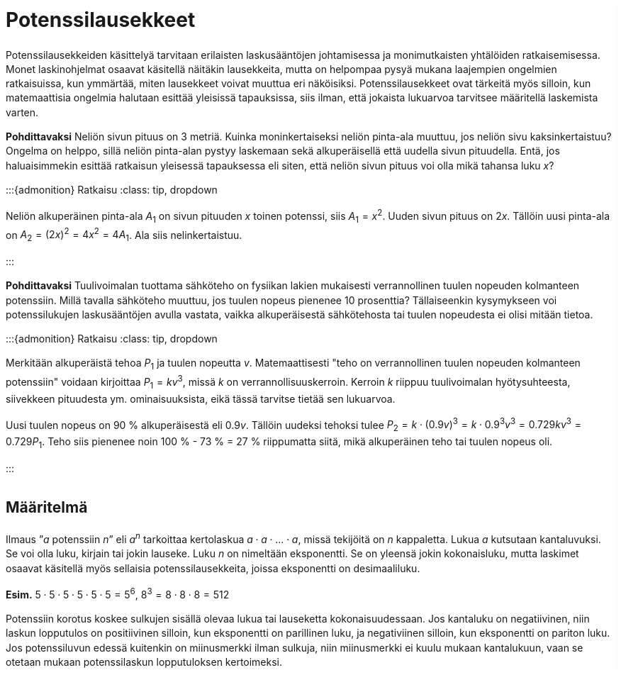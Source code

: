 # Potenssilausekkeet

Potenssilausekkeiden käsittelyä tarvitaan erilaisten laskusääntöjen johtamisessa ja monimutkaisten yhtälöiden ratkaisemisessa. Monet laskinohjelmat osaavat käsitellä näitäkin lausekkeita, mutta on helpompaa pysyä mukana laajempien ongelmien ratkaisuissa, kun ymmärtää, miten lausekkeet voivat muuttua eri näköisiksi. Potenssilausekkeet ovat tärkeitä myös silloin, kun matemaattisia ongelmia halutaan esittää yleisissä tapauksissa, siis ilman, että jokaista lukuarvoa tarvitsee määritellä laskemista varten.

**Pohdittavaksi** Neliön sivun pituus on $3$ metriä. Kuinka moninkertaiseksi neliön pinta-ala muuttuu, jos neliön sivu kaksinkertaistuu? Ongelma on helppo, sillä neliön pinta-alan pystyy laskemaan sekä alkuperäisellä että uudella sivun pituudella. Entä, jos haluaisimmekin esittää ratkaisun yleisessä tapauksessa eli siten, että neliön sivun pituus voi olla mikä tahansa luku $x$?

:::{admonition} Ratkaisu
:class: tip, dropdown

Neliön alkuperäinen pinta-ala $A_1$ on sivun pituuden $x$ toinen potenssi, siis $A_1=x^2$. Uuden sivun pituus on $2x$. Tällöin uusi pinta-ala on $A_2=(2x)^2=4x^2 = 4 A_1$. Ala siis nelinkertaistuu.

:::

**Pohdittavaksi** Tuulivoimalan tuottama sähköteho on fysiikan lakien mukaisesti verrannollinen tuulen nopeuden kolmanteen potenssiin. Millä tavalla sähköteho muuttuu, jos tuulen nopeus pienenee 10 prosenttia? Tällaiseenkin kysymykseen voi potenssilukujen laskusääntöjen avulla vastata, vaikka alkuperäisestä sähkötehosta tai tuulen nopeudesta ei olisi mitään tietoa.

:::{admonition} Ratkaisu
:class: tip, dropdown

Merkitään alkuperäistä tehoa $P_1$ ja tuulen nopeutta $v$. Matemaattisesti "teho on verrannollinen tuulen nopeuden kolmanteen potenssiin" voidaan kirjoittaa $P_1=kv^3$, missä $k$ on verrannollisuuskerroin. Kerroin $k$ riippuu tuulivoimalan hyötysuhteesta, siivekkeen pituudesta ym. ominaisuuksista, eikä tässä tarvitse tietää sen lukuarvoa.

Uusi tuulen nopeus on 90 % alkuperäisestä eli $0.9 v$. Tällöin uudeksi tehoksi tulee $P_2=k\cdot(0.9 v)^3 = k\cdot 0.9^3 v^3 = 0.729 kv^3 = 0.729 P_1$. Teho siis pienenee noin 100 % - 73 % = 27 % riippumatta siitä, mikä alkuperäinen teho tai tuulen nopeus oli.

:::

## Määritelmä

Ilmaus ”$a$ potenssiin $n$” eli $a^n$ tarkoittaa kertolaskua $a \cdot a \cdot \ldots \cdot a$, missä tekijöitä on $n$ kappaletta. Lukua $a$ kutsutaan kantaluvuksi. Se voi olla luku, kirjain tai jokin lauseke. Luku $n$ on nimeltään eksponentti. Se on yleensä jokin kokonaisluku, mutta laskimet osaavat käsitellä myös sellaisia potenssilausekkeita, joissa eksponentti on desimaaliluku.

**Esim.** $5\cdot 5 \cdot 5 \cdot 5 \cdot 5 \cdot 5=5^6$, $8^3=8 \cdot 8 \cdot 8=512$

Potenssiin korotus koskee sulkujen sisällä olevaa lukua tai lauseketta kokonaisuudessaan. Jos kantaluku on negatiivinen, niin laskun lopputulos on positiivinen silloin, kun eksponentti on parillinen luku, ja negativiinen silloin, kun eksponentti on pariton luku. Jos potenssiluvun edessä kuitenkin on miinusmerkki ilman sulkuja, niin miinusmerkki ei kuulu mukaan kantalukuun, vaan se otetaan mukaan potenssilaskun lopputuloksen kertoimeksi.
